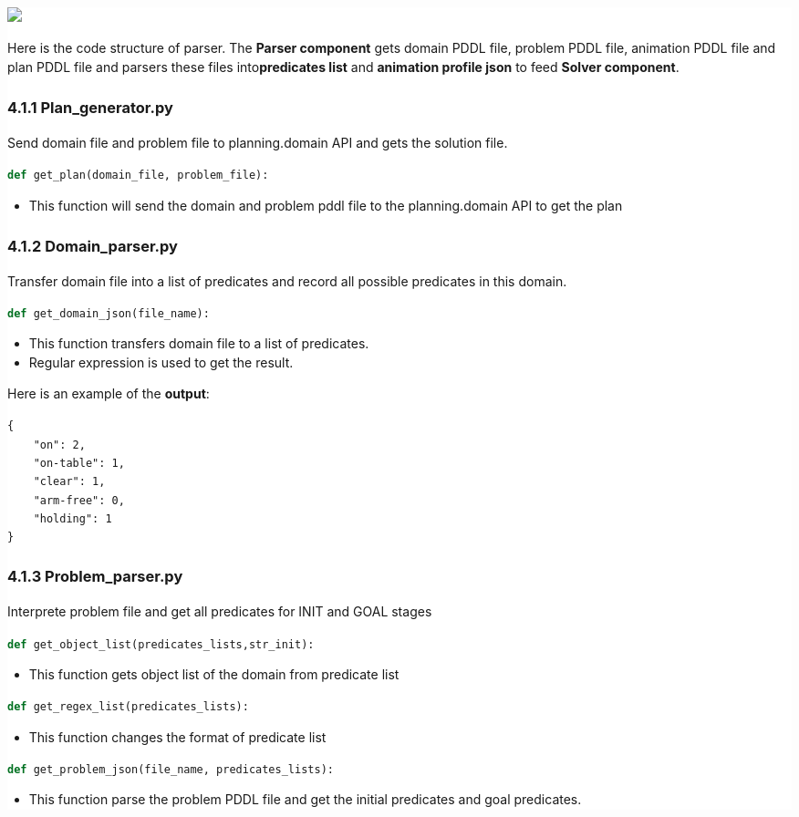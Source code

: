 ![](https://bitbucket.cis.unimelb.edu.au:8445/projects/SWEN90013/repos/swen90013-2018-pl/raw/Docs/images/vfg/parser.png?at=770fa03adeb19f41dc64bf3a4415897e93cab069)

Here is the code structure of parser. The **Parser component** gets domain PDDL file, problem PDDL file, animation PDDL file and plan PDDL file and parsers these files into**predicates list** and **animation profile json** to feed **Solver component**.

### 4.1.1 Plan_generator.py



Send domain file and problem file to planning.domain API and gets the solution file.
```python
def get_plan(domain_file, problem_file):  
```
*   This function will send the domain and problem pddl file to the planning.domain  API to get the plan

### 4.1.2 Domain_parser.py

Transfer domain file into a list of predicates and record all possible predicates in this domain.
```python
def get_domain_json(file_name): 
```
*   This function transfers domain file to a list of predicates.
*   Regular expression is used to get the result.

Here is an example of the **output**:
```
{
    "on": 2,
    "on-table": 1,
    "clear": 1,
    "arm-free": 0,
    "holding": 1
}
```
  

### 4.1.3 Problem_parser.py

Interprete problem file and get all predicates for INIT and GOAL stages
```python
def get_object_list(predicates_lists,str_init):  
```

*   This function gets object list of the domain from predicate list

```python
def get_regex_list(predicates_lists):  
```
*   This function changes the format of predicate list

```python
def get_problem_json(file_name, predicates_lists):
```

*   This function parse the problem PDDL file and get the initial predicates and goal predicates.
